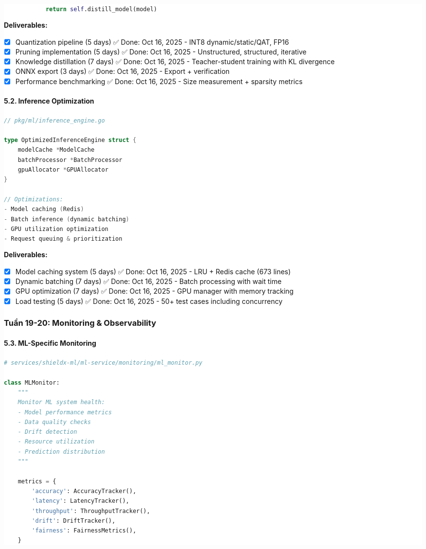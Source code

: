 ```python
            return self.distill_model(model)
```

**Deliverables:**
- [x] Quantization pipeline (5 days) ✅ Done: Oct 16, 2025 - INT8 dynamic/static/QAT, FP16
- [x] Pruning implementation (5 days) ✅ Done: Oct 16, 2025 - Unstructured, structured, iterative
- [x] Knowledge distillation (7 days) ✅ Done: Oct 16, 2025 - Teacher-student training with KL divergence
- [x] ONNX export (3 days) ✅ Done: Oct 16, 2025 - Export + verification
- [x] Performance benchmarking ✅ Done: Oct 16, 2025 - Size measurement + sparsity metrics

#### 5.2. Inference Optimization
```go
// pkg/ml/inference_engine.go

type OptimizedInferenceEngine struct {
    modelCache *ModelCache
    batchProcessor *BatchProcessor
    gpuAllocator *GPUAllocator
}

// Optimizations:
- Model caching (Redis)
- Batch inference (dynamic batching)
- GPU utilization optimization
- Request queuing & prioritization
```

**Deliverables:**
- [x] Model caching system (5 days) ✅ Done: Oct 16, 2025 - LRU + Redis cache (673 lines)
- [x] Dynamic batching (7 days) ✅ Done: Oct 16, 2025 - Batch processing with wait time
- [x] GPU optimization (7 days) ✅ Done: Oct 16, 2025 - GPU manager with memory tracking
- [x] Load testing (5 days) ✅ Done: Oct 16, 2025 - 50+ test cases including concurrency

### Tuần 19-20: Monitoring & Observability

#### 5.3. ML-Specific Monitoring
```python
# services/shieldx-ml/ml-service/monitoring/ml_monitor.py

class MLMonitor:
    """
    Monitor ML system health:
    - Model performance metrics
    - Data quality checks
    - Drift detection
    - Resource utilization
    - Prediction distribution
    """
    
    metrics = {
        'accuracy': AccuracyTracker(),
        'latency': LatencyTracker(),
        'throughput': ThroughputTracker(),
        'drift': DriftTracker(),
        'fairness': FairnessMetrics(),
    }
```
